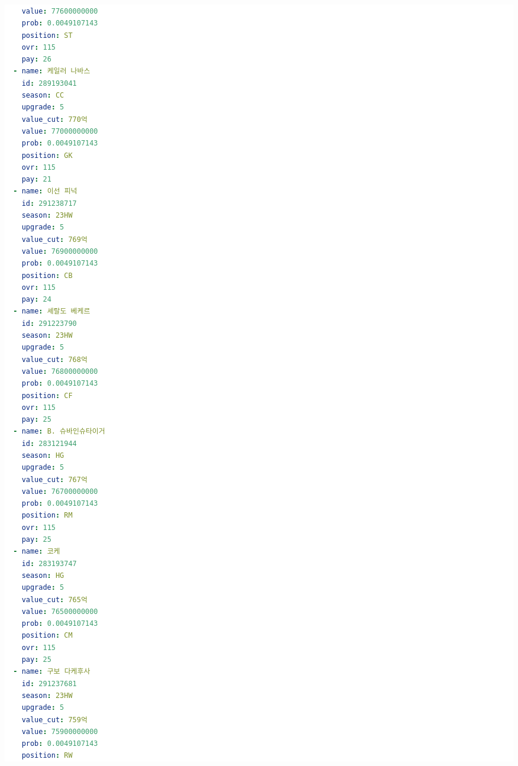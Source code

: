 ```yaml
    value: 77600000000
    prob: 0.0049107143
    position: ST
    ovr: 115
    pay: 26
  - name: 케일러 나바스
    id: 289193041
    season: CC
    upgrade: 5
    value_cut: 770억
    value: 77000000000
    prob: 0.0049107143
    position: GK
    ovr: 115
    pay: 21
  - name: 이선 피넉
    id: 291238717
    season: 23HW
    upgrade: 5
    value_cut: 769억
    value: 76900000000
    prob: 0.0049107143
    position: CB
    ovr: 115
    pay: 24
  - name: 셰랄도 베케르
    id: 291223790
    season: 23HW
    upgrade: 5
    value_cut: 768억
    value: 76800000000
    prob: 0.0049107143
    position: CF
    ovr: 115
    pay: 25
  - name: B. 슈바인슈타이거
    id: 283121944
    season: HG
    upgrade: 5
    value_cut: 767억
    value: 76700000000
    prob: 0.0049107143
    position: RM
    ovr: 115
    pay: 25
  - name: 코케
    id: 283193747
    season: HG
    upgrade: 5
    value_cut: 765억
    value: 76500000000
    prob: 0.0049107143
    position: CM
    ovr: 115
    pay: 25
  - name: 구보 다케후사
    id: 291237681
    season: 23HW
    upgrade: 5
    value_cut: 759억
    value: 75900000000
    prob: 0.0049107143
    position: RW
```
